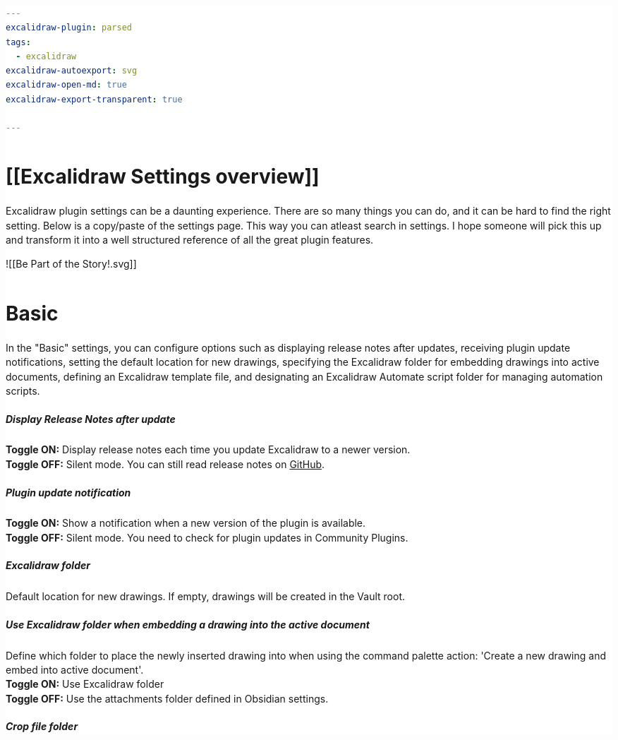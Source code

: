 ```yaml
---
excalidraw-plugin: parsed
tags:
  - excalidraw
excalidraw-autoexport: svg
excalidraw-open-md: true
excalidraw-export-transparent: true

---
```

# [[Excalidraw Settings overview]]

Excalidraw plugin settings can be a daunting experience. There are so many things you can do, and it can be hard to find the right setting. Below is a copy/paste of the settings page. This way you can atleast search in settings. I hope someone will pick this up and transform it into a well structured reference of all the great plugin features.

![[Be Part of the Story!.svg]]

# Basic

In the "Basic" settings, you can configure options such as displaying release notes after updates, receiving plugin update notifications, setting the default location for new drawings, specifying the Excalidraw folder for embedding drawings into active documents, defining an Excalidraw template file, and designating an Excalidraw Automate script folder for managing automation scripts.

##### Display Release Notes after update

**Toggle ON:** Display release notes each time you update Excalidraw to a newer version.  
**Toggle OFF:** Silent mode. You can still read release notes on [GitHub](https://github.com/zsviczian/obsidian-excalidraw-plugin/releases).

##### Plugin update notification

**Toggle ON:** Show a notification when a new version of the plugin is available.  
**Toggle OFF:** Silent mode. You need to check for plugin updates in Community Plugins.

##### Excalidraw folder

Default location for new drawings. If empty, drawings will be created in the Vault root.

##### Use Excalidraw folder when embedding a drawing into the active document

Define which folder to place the newly inserted drawing into when using the command palette action: 'Create a new drawing and embed into active document'.  
**Toggle ON:** Use Excalidraw folder  
**Toggle OFF:** Use the attachments folder defined in Obsidian settings.

##### Crop file folder
